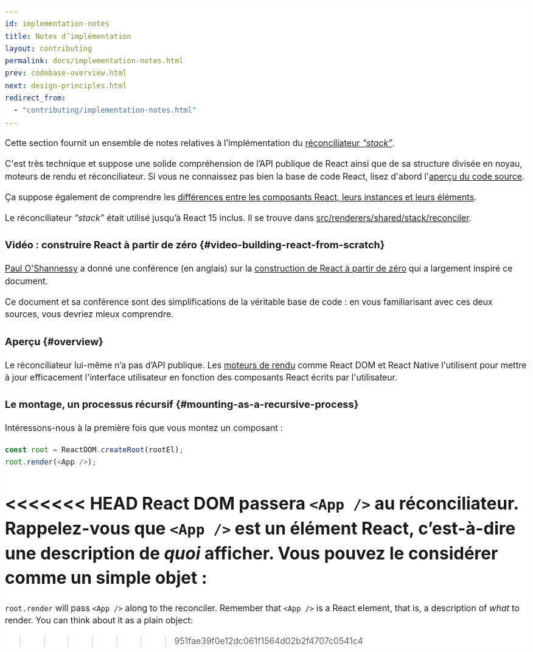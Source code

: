 ```yaml
---
id: implementation-notes
title: Notes d’implémentation
layout: contributing
permalink: docs/implementation-notes.html
prev: codebase-overview.html
next: design-principles.html
redirect_from:
  - "contributing/implementation-notes.html"
---
```


Cette section fournit un ensemble de notes relatives à l’implémentation du [réconciliateur *“stack”*](/docs/codebase-overview.html#stack-reconciler).

C'est très technique et suppose une solide compréhension de l’API publique de React ainsi que de sa structure divisée en noyau, moteurs de rendu et réconciliateur. Si vous ne connaissez pas bien la base de code React, lisez d'abord l'[aperçu du code source](/docs/codebase-overview.html).

Ça suppose également de comprendre les [différences entre les composants React, leurs instances et leurs éléments](/blog/2015/12/18/react-components-elements-and-instances.html).

Le réconciliateur *“stack”* était utilisé jusqu’à React 15 inclus. Il se trouve dans [src/renderers/shared/stack/reconciler](https://github.com/facebook/react/tree/15-stable/src/renderers/shared/stack/reconciler).

### Vidéo : construire React à partir de zéro {#video-building-react-from-scratch}

[Paul O'Shannessy](https://twitter.com/zpao) a donné une conférence (en anglais) sur la [construction de React à partir de zéro](https://www.youtube.com/watch?v=_MAD4Oly9yg) qui a largement inspiré ce document.

Ce document et sa conférence sont des simplifications de la véritable base de code : en vous familiarisant avec ces deux sources, vous devriez mieux comprendre.

### Aperçu {#overview}

Le réconciliateur lui-même n’a pas d’API publique. Les [moteurs de rendu](/docs/codebase-overview.html#renderers) comme React DOM et React Native l'utilisent pour mettre à jour efficacement l'interface utilisateur en fonction des composants React écrits par l'utilisateur.

### Le montage, un processus récursif {#mounting-as-a-recursive-process}

Intéressons-nous à la première fois que vous montez un composant :

```js
const root = ReactDOM.createRoot(rootEl);
root.render(<App />);
```

<<<<<<< HEAD
React DOM passera `<App />` au réconciliateur. Rappelez-vous que `<App />` est un élément React, c’est-à-dire une description de *quoi* afficher. Vous pouvez le considérer comme un simple objet :
=======
`root.render` will pass `<App />` along to the reconciler. Remember that `<App />` is a React element, that is, a description of *what* to render. You can think about it as a plain object:
>>>>>>> 951fae39f0e12dc061f1564d02b2f4707c0541c4
